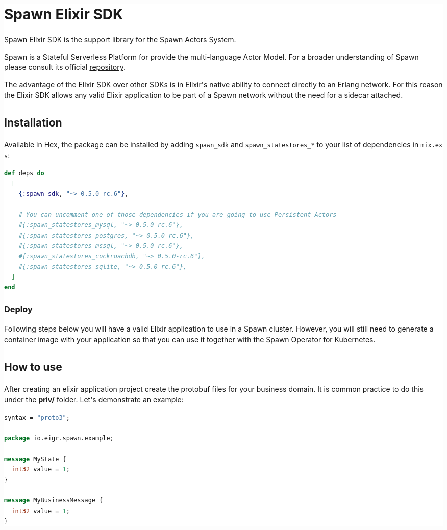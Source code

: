 # Spawn Elixir SDK



Spawn Elixir SDK is the support library for the Spawn Actors System.

Spawn is a Stateful Serverless Platform for provide the multi-language Actor Model.
For a broader understanding of Spawn please consult its official [repository](https://github.com/eigr/spawn).

The advantage of the Elixir SDK over other SDKs is in Elixir's native ability to connect directly to an Erlang network. For this reason the Elixir SDK allows any valid Elixir application to be part of a Spawn network without the need for a sidecar attached.

## Installation

[Available in Hex](https://hex.pm/packages/spawn_sdk), the package can be installed
by adding `spawn_sdk` and `spawn_statestores_*` to your list of dependencies in `mix.exs`:

```elixir
def deps do
  [
    {:spawn_sdk, "~> 0.5.0-rc.6"},

    # You can uncomment one of those dependencies if you are going to use Persistent Actors
    #{:spawn_statestores_mysql, "~> 0.5.0-rc.6"},
    #{:spawn_statestores_postgres, "~> 0.5.0-rc.6"},
    #{:spawn_statestores_mssql, "~> 0.5.0-rc.6"},
    #{:spawn_statestores_cockroachdb, "~> 0.5.0-rc.6"},
    #{:spawn_statestores_sqlite, "~> 0.5.0-rc.6"},
  ]
end
```

### Deploy

Following steps below you will have a valid Elixir application to use in a Spawn cluster.
However, you will still need to generate a container image with your application so that you can use it together with the [Spawn Operator for Kubernetes](https://github.com/eigr/spawn/tree/main/spawn_operator/spawn_operator).

## How to use

After creating an elixir application project create the protobuf files for your business domain.
It is common practice to do this under the **priv/** folder. Let's demonstrate an example:

```protobuf
syntax = "proto3";

package io.eigr.spawn.example;

message MyState {
  int32 value = 1;
}

message MyBusinessMessage {
  int32 value = 1;
}
```
